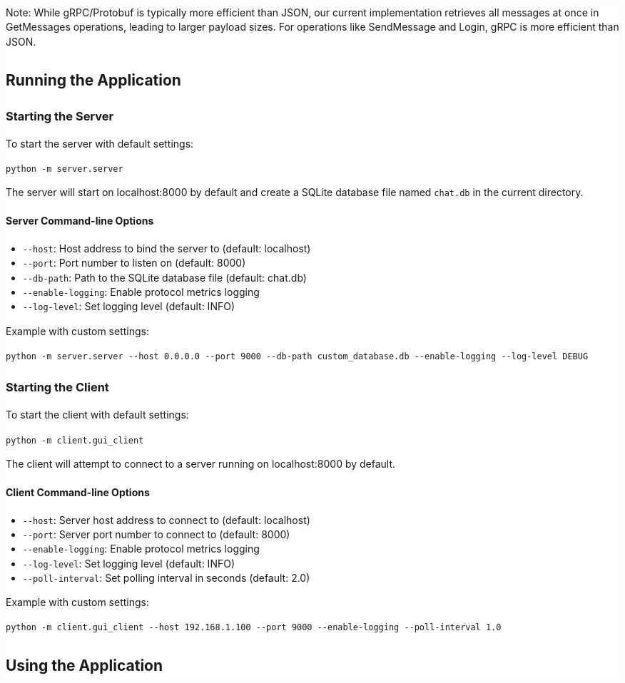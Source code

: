 Note: While gRPC/Protobuf is typically more efficient than JSON, our current implementation retrieves all messages at once in GetMessages operations, leading to larger payload sizes. For operations like SendMessage and Login, gRPC is more efficient than JSON.

## Running the Application

### Starting the Server

To start the server with default settings:

```
python -m server.server
```

The server will start on localhost:8000 by default and create a SQLite database file named `chat.db` in the current directory.

#### Server Command-line Options

- `--host`: Host address to bind the server to (default: localhost)
- `--port`: Port number to listen on (default: 8000)
- `--db-path`: Path to the SQLite database file (default: chat.db)
- `--enable-logging`: Enable protocol metrics logging
- `--log-level`: Set logging level (default: INFO)

Example with custom settings:
```
python -m server.server --host 0.0.0.0 --port 9000 --db-path custom_database.db --enable-logging --log-level DEBUG
```

### Starting the Client

To start the client with default settings:

```
python -m client.gui_client
```

The client will attempt to connect to a server running on localhost:8000 by default.

#### Client Command-line Options

- `--host`: Server host address to connect to (default: localhost)
- `--port`: Server port number to connect to (default: 8000)
- `--enable-logging`: Enable protocol metrics logging
- `--log-level`: Set logging level (default: INFO)
- `--poll-interval`: Set polling interval in seconds (default: 2.0)

Example with custom settings:
```
python -m client.gui_client --host 192.168.1.100 --port 9000 --enable-logging --poll-interval 1.0
```

## Using the Application
